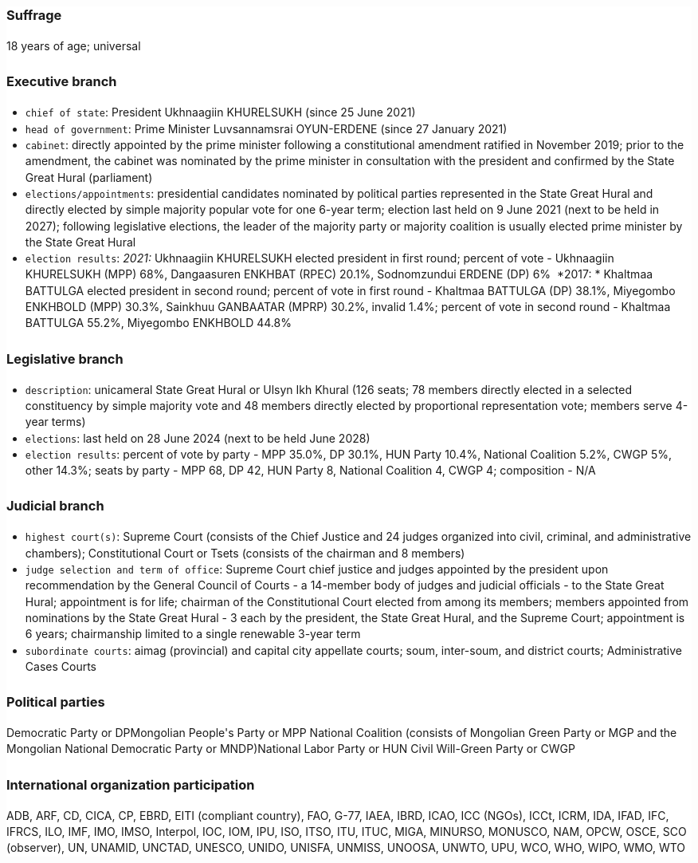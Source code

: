 ### Suffrage
18 years of age; universal

### Executive branch
- `chief of state`: President Ukhnaagiin KHURELSUKH (since 25 June 2021)
- `head of government`: Prime Minister Luvsannamsrai OYUN-ERDENE (since 27 January 2021)
- `cabinet`: directly appointed by the prime minister following a constitutional amendment ratified in November 2019; prior to the amendment, the cabinet was nominated by the prime minister in consultation with the president and confirmed by the State Great Hural (parliament)
- `elections/appointments`: presidential candidates nominated by political parties represented in the State Great Hural and directly elected by simple majority popular vote for one 6-year term; election last held on 9 June 2021 (next to be held in 2027); following legislative elections, the leader of the majority party or majority coalition is usually elected prime minister by the State Great Hural
- `election results`: *2021:* Ukhnaagiin KHURELSUKH elected president in first round; percent of vote - Ukhnaagiin KHURELSUKH (MPP) 68%, Dangaasuren ENKHBAT (RPEC) 20.1%, Sodnomzundui ERDENE (DP) 6%  *2017: * Khaltmaa BATTULGA elected president in second round; percent of vote in first round - Khaltmaa BATTULGA (DP) 38.1%, Miyegombo ENKHBOLD (MPP) 30.3%, Sainkhuu GANBAATAR (MPRP) 30.2%, invalid 1.4%; percent of vote in second round - Khaltmaa BATTULGA 55.2%, Miyegombo ENKHBOLD 44.8%

### Legislative branch
- `description`: unicameral State Great Hural or Ulsyn Ikh Khural (126 seats; 78 members directly elected in a selected constituency by simple majority vote and 48 members directly elected by proportional representation vote; members serve 4-year terms)
- `elections`: last held on 28 June 2024 (next to be held June 2028)
- `election results`: percent of vote by party - MPP 35.0%, DP 30.1%, HUN Party 10.4%, National Coalition 5.2%, CWGP 5%, other 14.3%; seats by party - MPP 68, DP 42, HUN Party 8, National Coalition 4, CWGP 4; composition - N/A

### Judicial branch
- `highest court(s)`: Supreme Court (consists of the Chief Justice and 24 judges organized into civil, criminal, and administrative chambers); Constitutional Court or Tsets (consists of the chairman and 8 members)
- `judge selection and term of office`: Supreme Court chief justice and judges appointed by the president upon recommendation by the General Council of Courts - a 14-member body of judges and judicial officials - to the State Great Hural; appointment is for life; chairman of the Constitutional Court elected from among its members; members appointed from nominations by the State Great Hural - 3 each by the president, the State Great Hural, and the Supreme Court; appointment is 6 years; chairmanship limited to a single renewable 3-year term
- `subordinate courts`: aimag (provincial) and capital city appellate courts; soum, inter-soum, and district courts; Administrative Cases Courts

### Political parties
Democratic Party or DPMongolian People's Party or MPP National Coalition (consists of Mongolian Green Party or MGP and the Mongolian National Democratic Party or MNDP)National Labor Party or HUN Civil Will-Green Party or CWGP

### International organization participation
ADB, ARF, CD, CICA, CP, EBRD, EITI (compliant country), FAO, G-77, IAEA, IBRD, ICAO, ICC (NGOs), ICCt, ICRM, IDA, IFAD, IFC, IFRCS, ILO, IMF, IMO, IMSO, Interpol, IOC, IOM, IPU, ISO, ITSO, ITU, ITUC, MIGA, MINURSO, MONUSCO, NAM, OPCW, OSCE, SCO (observer), UN, UNAMID, UNCTAD, UNESCO, UNIDO, UNISFA, UNMISS, UNOOSA, UNWTO, UPU, WCO, WHO, WIPO, WMO, WTO
